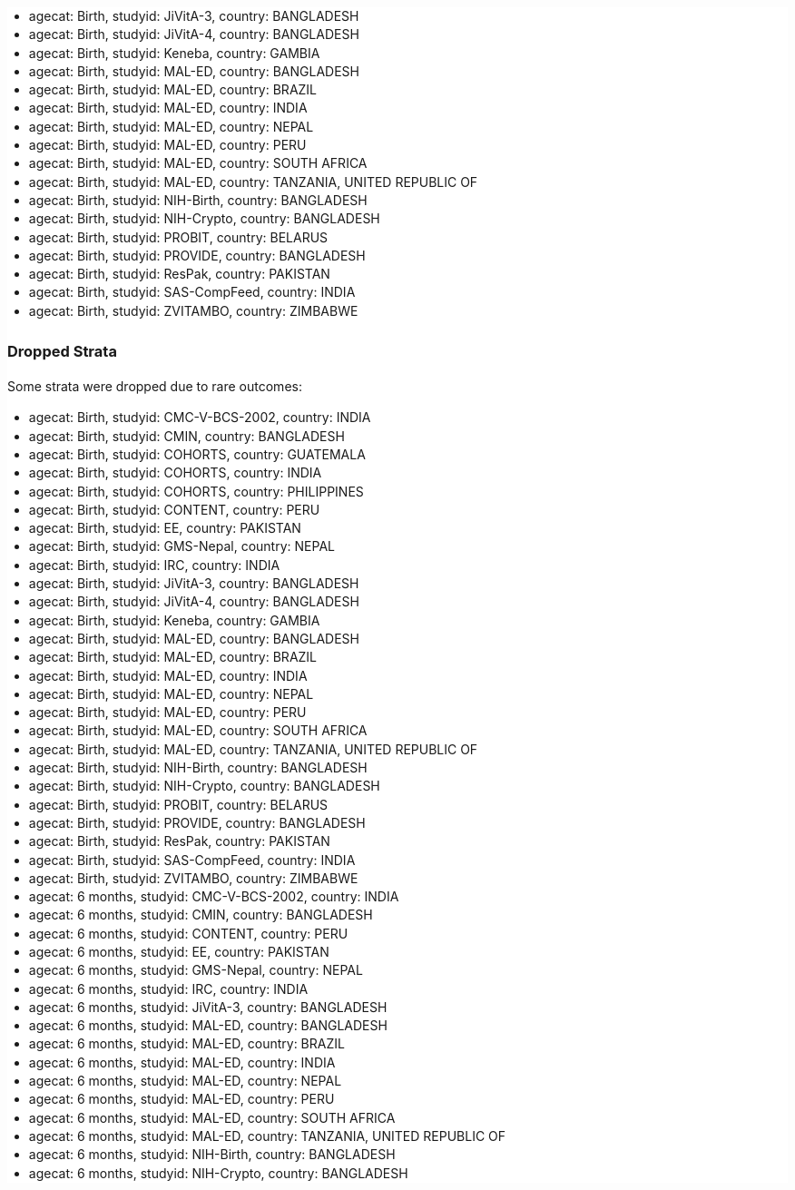 * agecat: Birth, studyid: JiVitA-3, country: BANGLADESH
* agecat: Birth, studyid: JiVitA-4, country: BANGLADESH
* agecat: Birth, studyid: Keneba, country: GAMBIA
* agecat: Birth, studyid: MAL-ED, country: BANGLADESH
* agecat: Birth, studyid: MAL-ED, country: BRAZIL
* agecat: Birth, studyid: MAL-ED, country: INDIA
* agecat: Birth, studyid: MAL-ED, country: NEPAL
* agecat: Birth, studyid: MAL-ED, country: PERU
* agecat: Birth, studyid: MAL-ED, country: SOUTH AFRICA
* agecat: Birth, studyid: MAL-ED, country: TANZANIA, UNITED REPUBLIC OF
* agecat: Birth, studyid: NIH-Birth, country: BANGLADESH
* agecat: Birth, studyid: NIH-Crypto, country: BANGLADESH
* agecat: Birth, studyid: PROBIT, country: BELARUS
* agecat: Birth, studyid: PROVIDE, country: BANGLADESH
* agecat: Birth, studyid: ResPak, country: PAKISTAN
* agecat: Birth, studyid: SAS-CompFeed, country: INDIA
* agecat: Birth, studyid: ZVITAMBO, country: ZIMBABWE

### Dropped Strata

Some strata were dropped due to rare outcomes:

* agecat: Birth, studyid: CMC-V-BCS-2002, country: INDIA
* agecat: Birth, studyid: CMIN, country: BANGLADESH
* agecat: Birth, studyid: COHORTS, country: GUATEMALA
* agecat: Birth, studyid: COHORTS, country: INDIA
* agecat: Birth, studyid: COHORTS, country: PHILIPPINES
* agecat: Birth, studyid: CONTENT, country: PERU
* agecat: Birth, studyid: EE, country: PAKISTAN
* agecat: Birth, studyid: GMS-Nepal, country: NEPAL
* agecat: Birth, studyid: IRC, country: INDIA
* agecat: Birth, studyid: JiVitA-3, country: BANGLADESH
* agecat: Birth, studyid: JiVitA-4, country: BANGLADESH
* agecat: Birth, studyid: Keneba, country: GAMBIA
* agecat: Birth, studyid: MAL-ED, country: BANGLADESH
* agecat: Birth, studyid: MAL-ED, country: BRAZIL
* agecat: Birth, studyid: MAL-ED, country: INDIA
* agecat: Birth, studyid: MAL-ED, country: NEPAL
* agecat: Birth, studyid: MAL-ED, country: PERU
* agecat: Birth, studyid: MAL-ED, country: SOUTH AFRICA
* agecat: Birth, studyid: MAL-ED, country: TANZANIA, UNITED REPUBLIC OF
* agecat: Birth, studyid: NIH-Birth, country: BANGLADESH
* agecat: Birth, studyid: NIH-Crypto, country: BANGLADESH
* agecat: Birth, studyid: PROBIT, country: BELARUS
* agecat: Birth, studyid: PROVIDE, country: BANGLADESH
* agecat: Birth, studyid: ResPak, country: PAKISTAN
* agecat: Birth, studyid: SAS-CompFeed, country: INDIA
* agecat: Birth, studyid: ZVITAMBO, country: ZIMBABWE
* agecat: 6 months, studyid: CMC-V-BCS-2002, country: INDIA
* agecat: 6 months, studyid: CMIN, country: BANGLADESH
* agecat: 6 months, studyid: CONTENT, country: PERU
* agecat: 6 months, studyid: EE, country: PAKISTAN
* agecat: 6 months, studyid: GMS-Nepal, country: NEPAL
* agecat: 6 months, studyid: IRC, country: INDIA
* agecat: 6 months, studyid: JiVitA-3, country: BANGLADESH
* agecat: 6 months, studyid: MAL-ED, country: BANGLADESH
* agecat: 6 months, studyid: MAL-ED, country: BRAZIL
* agecat: 6 months, studyid: MAL-ED, country: INDIA
* agecat: 6 months, studyid: MAL-ED, country: NEPAL
* agecat: 6 months, studyid: MAL-ED, country: PERU
* agecat: 6 months, studyid: MAL-ED, country: SOUTH AFRICA
* agecat: 6 months, studyid: MAL-ED, country: TANZANIA, UNITED REPUBLIC OF
* agecat: 6 months, studyid: NIH-Birth, country: BANGLADESH
* agecat: 6 months, studyid: NIH-Crypto, country: BANGLADESH